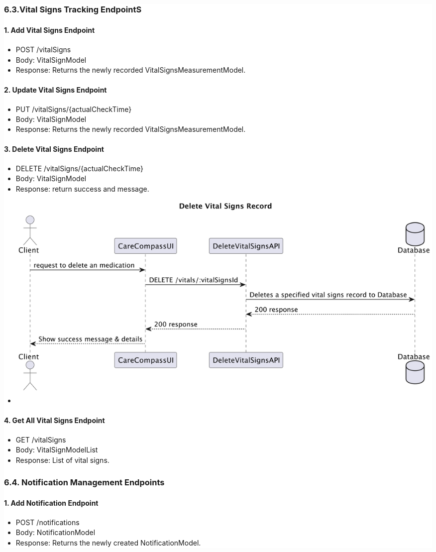 ### 6.3.Vital Signs Tracking EndpointS
#### 1. Add Vital Signs Endpoint
* POST /vitalSigns
* Body: VitalSignModel
* Response: Returns the newly recorded VitalSignsMeasurementModel.

#### 2. Update Vital Signs Endpoint
* PUT /vitalSigns/{actualCheckTime}
* Body: VitalSignModel
* Response: Returns the newly recorded VitalSignsMeasurementModel.

#### 3. Delete Vital Signs Endpoint
* DELETE /vitalSigns/{actualCheckTime}
* Body: VitalSignModel
* Response: return success and message.
  ![DeleteVitalSignsRecord.png](resources/images/DeleteVitalSignsRecord.png)
*
#### 4. Get All Vital Signs Endpoint
* GET /vitalSigns
* Body: VitalSignModelList
* Response: List of vital signs.

### 6.4. Notification Management Endpoints
#### 1. Add Notification Endpoint
* POST /notifications
* Body: NotificationModel
* Response: Returns the newly created NotificationModel.
